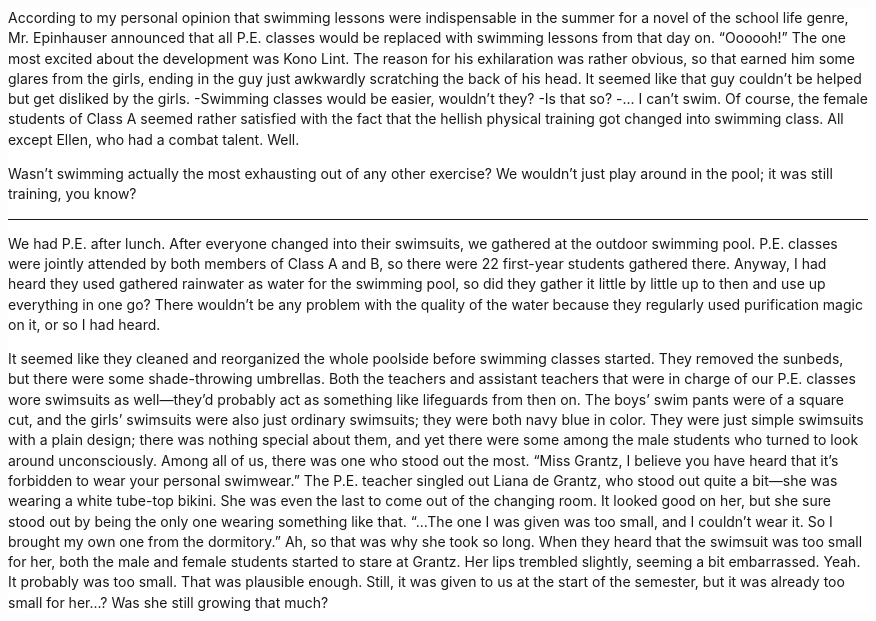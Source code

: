 According to my personal opinion that swimming lessons were indispensable in the
summer for a novel of the school life genre, Mr. Epinhauser announced that all P.E.
classes would be replaced with swimming lessons from that day on.
“Oooooh!”
The one most excited about the development was Kono Lint. The reason for his
exhilaration was rather obvious, so that earned him some glares from the girls,
ending in the guy just awkwardly scratching the back of his head. It seemed like that
guy couldn’t be helped but get disliked by the girls.
-Swimming classes would be easier, wouldn’t they?
-Is that so?
-... I can’t swim.
Of course, the female students of Class A seemed rather satisfied with the fact that
the hellish physical training got changed into swimming class. All except Ellen, who
had a combat talent.
Well.

Wasn’t swimming actually the most exhausting out of any other exercise?
We wouldn’t just play around in the pool; it was still training, you know?

* * *

We had P.E. after lunch.
After everyone changed into their swimsuits, we gathered at the outdoor swimming
pool. P.E. classes were jointly attended by both members of Class A and B, so there
were 22 first-year students gathered there.
Anyway, I had heard they used gathered rainwater as water for the swimming pool,
so did they gather it little by little up to then and use up everything in one go? There
wouldn’t be any problem with the quality of the water because they regularly used
purification magic on it, or so I had heard.

It seemed like they cleaned and reorganized the whole poolside before swimming
classes started. They removed the sunbeds, but there were some shade-throwing
umbrellas.
Both the teachers and assistant teachers that were in charge of our P.E. classes wore
swimsuits as well—they’d probably act as something like lifeguards from then on.
The boys’ swim pants were of a square cut, and the girls’ swimsuits were also just
ordinary swimsuits; they were both navy blue in color. They were just simple
swimsuits with a plain design; there was nothing special about them, and yet there
were some among the male students who turned to look around unconsciously.
Among all of us, there was one who stood out the most.
“Miss Grantz, I believe you have heard that it’s forbidden to wear your personal
swimwear.”
The P.E. teacher singled out Liana de Grantz, who stood out quite a bit—she was
wearing a white tube-top bikini.
She was even the last to come out of the changing room.
It looked good on her, but she sure stood out by being the only one wearing
something like that.
“...The one I was given was too small, and I couldn’t wear it. So I brought my own one
from the dormitory.”
Ah, so that was why she took so long.
When they heard that the swimsuit was too small for her, both the male and female
students started to stare at Grantz. Her lips trembled slightly, seeming a bit
embarrassed.
Yeah. It probably was too small. That was plausible enough. Still, it was given to us at
the start of the semester, but it was already too small for her...? Was she still growing
that much?
